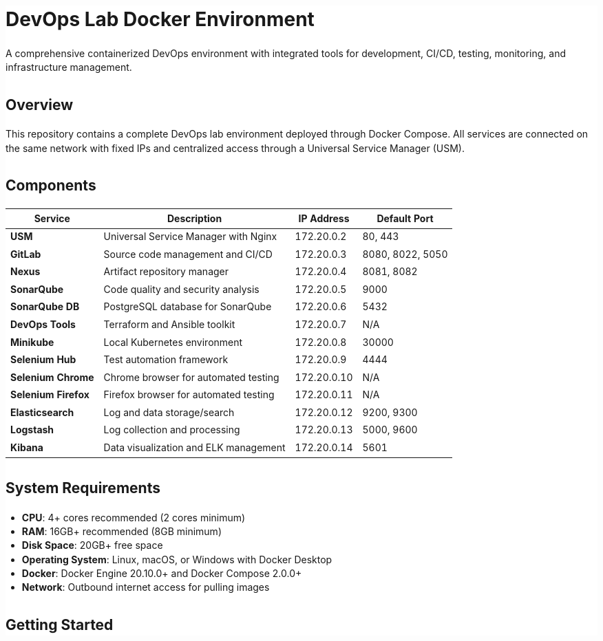 # DevOps Lab Docker Environment

A comprehensive containerized DevOps environment with integrated tools for development, CI/CD, testing, monitoring, and infrastructure management.

## Overview

This repository contains a complete DevOps lab environment deployed through Docker Compose. All services are connected on the same network with fixed IPs and centralized access through a Universal Service Manager (USM).

## Components

| Service | Description | IP Address | Default Port |
|---------|-------------|------------|--------------|
| **USM** | Universal Service Manager with Nginx | 172.20.0.2 | 80, 443 |
| **GitLab** | Source code management and CI/CD | 172.20.0.3 | 8080, 8022, 5050 |
| **Nexus** | Artifact repository manager | 172.20.0.4 | 8081, 8082 |
| **SonarQube** | Code quality and security analysis | 172.20.0.5 | 9000 |
| **SonarQube DB** | PostgreSQL database for SonarQube | 172.20.0.6 | 5432 |
| **DevOps Tools** | Terraform and Ansible toolkit | 172.20.0.7 | N/A |
| **Minikube** | Local Kubernetes environment | 172.20.0.8 | 30000 |
| **Selenium Hub** | Test automation framework | 172.20.0.9 | 4444 |
| **Selenium Chrome** | Chrome browser for automated testing | 172.20.0.10 | N/A |
| **Selenium Firefox** | Firefox browser for automated testing | 172.20.0.11 | N/A |
| **Elasticsearch** | Log and data storage/search | 172.20.0.12 | 9200, 9300 |
| **Logstash** | Log collection and processing | 172.20.0.13 | 5000, 9600 |
| **Kibana** | Data visualization and ELK management | 172.20.0.14 | 5601 |

## System Requirements

- **CPU**: 4+ cores recommended (2 cores minimum)
- **RAM**: 16GB+ recommended (8GB minimum)
- **Disk Space**: 20GB+ free space
- **Operating System**: Linux, macOS, or Windows with Docker Desktop
- **Docker**: Docker Engine 20.10.0+ and Docker Compose 2.0.0+
- **Network**: Outbound internet access for pulling images

## Getting Started
